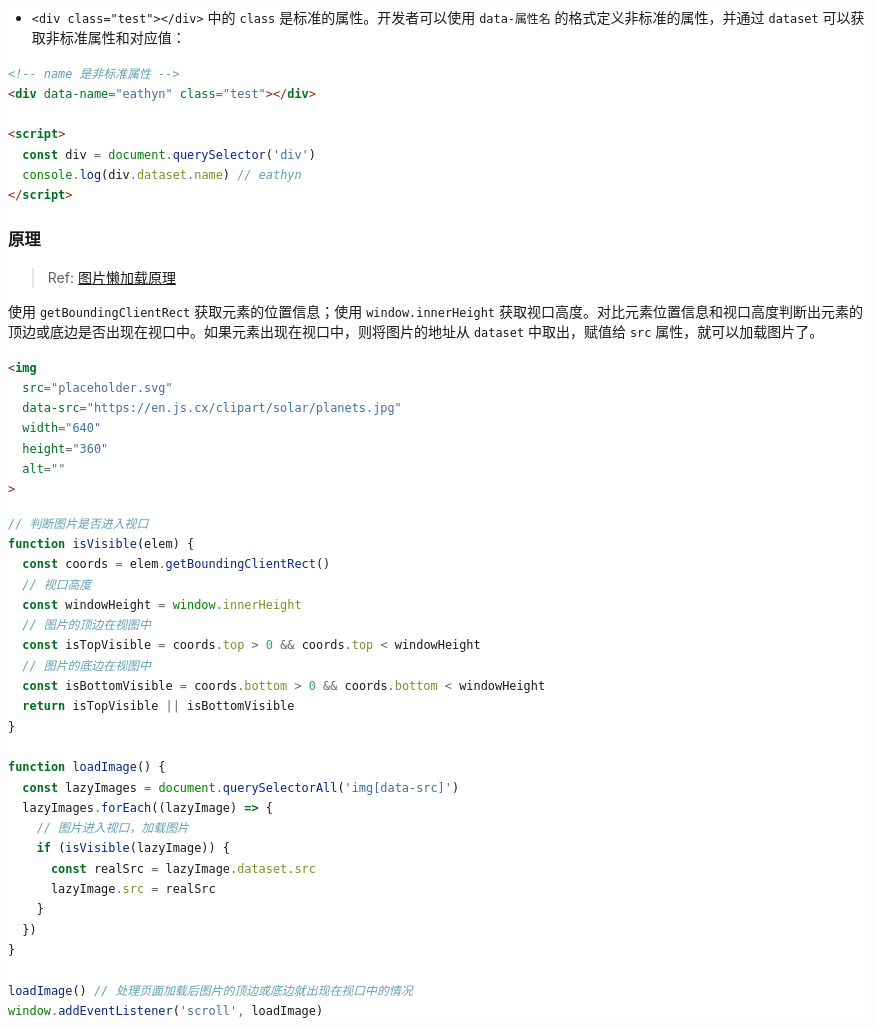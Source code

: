 - `<div class="test"></div>` 中的 `class` 是标准的属性。开发者可以使用 `data-属性名` 的格式定义非标准的属性，并通过 `dataset` 可以获取非标准属性和对应值：

```html
<!-- name 是非标准属性 -->
<div data-name="eathyn" class="test"></div>

<script>
  const div = document.querySelector('div')
  console.log(div.dataset.name) // eathyn
</script>
```

### 原理

> Ref: [图片懒加载原理](https://javascript.info/onscroll#load-visible-images)

使用 `getBoundingClientRect` 获取元素的位置信息；使用 `window.innerHeight` 获取视口高度。对比元素位置信息和视口高度判断出元素的顶边或底边是否出现在视口中。如果元素出现在视口中，则将图片的地址从 `dataset` 中取出，赋值给 `src` 属性，就可以加载图片了。

```html
<img
  src="placeholder.svg"
  data-src="https://en.js.cx/clipart/solar/planets.jpg"
  width="640"
  height="360"
  alt=""
>
```

```js
// 判断图片是否进入视口
function isVisible(elem) {
  const coords = elem.getBoundingClientRect()
  // 视口高度
  const windowHeight = window.innerHeight
  // 图片的顶边在视图中
  const isTopVisible = coords.top > 0 && coords.top < windowHeight
  // 图片的底边在视图中
  const isBottomVisible = coords.bottom > 0 && coords.bottom < windowHeight
  return isTopVisible || isBottomVisible
}

function loadImage() {
  const lazyImages = document.querySelectorAll('img[data-src]')
  lazyImages.forEach((lazyImage) => {
    // 图片进入视口，加载图片
    if (isVisible(lazyImage)) {
      const realSrc = lazyImage.dataset.src
      lazyImage.src = realSrc
    }
  })
}

loadImage() // 处理页面加载后图片的顶边或底边就出现在视口中的情况
window.addEventListener('scroll', loadImage)
```

